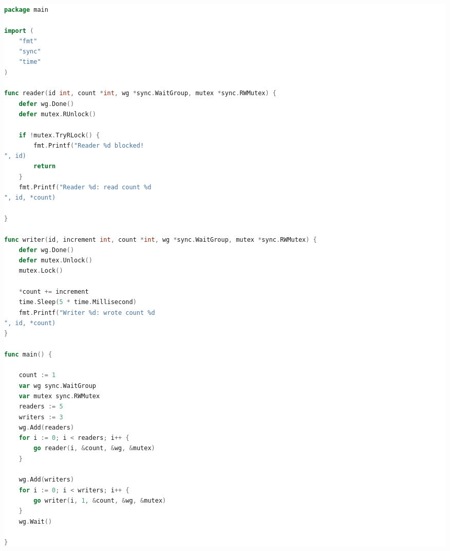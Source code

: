 ```go
package main

import (
	"fmt"
	"sync"
	"time"
)

func reader(id int, count *int, wg *sync.WaitGroup, mutex *sync.RWMutex) {
	defer wg.Done()
	defer mutex.RUnlock()

	if !mutex.TryRLock() {
		fmt.Printf("Reader %d blocked!
", id)
		return
	}
	fmt.Printf("Reader %d: read count %d
", id, *count)

}

func writer(id, increment int, count *int, wg *sync.WaitGroup, mutex *sync.RWMutex) {
	defer wg.Done()
	defer mutex.Unlock()
	mutex.Lock()

	*count += increment
	time.Sleep(5 * time.Millisecond)
	fmt.Printf("Writer %d: wrote count %d
", id, *count)
}

func main() {

	count := 1
	var wg sync.WaitGroup
	var mutex sync.RWMutex
    readers := 5
    writers := 3
	wg.Add(readers)
	for i := 0; i < readers; i++ {
		go reader(i, &count, &wg, &mutex)
	}

	wg.Add(writers)
	for i := 0; i < writers; i++ {
		go writer(i, 1, &count, &wg, &mutex)
	}
	wg.Wait()

}
```
